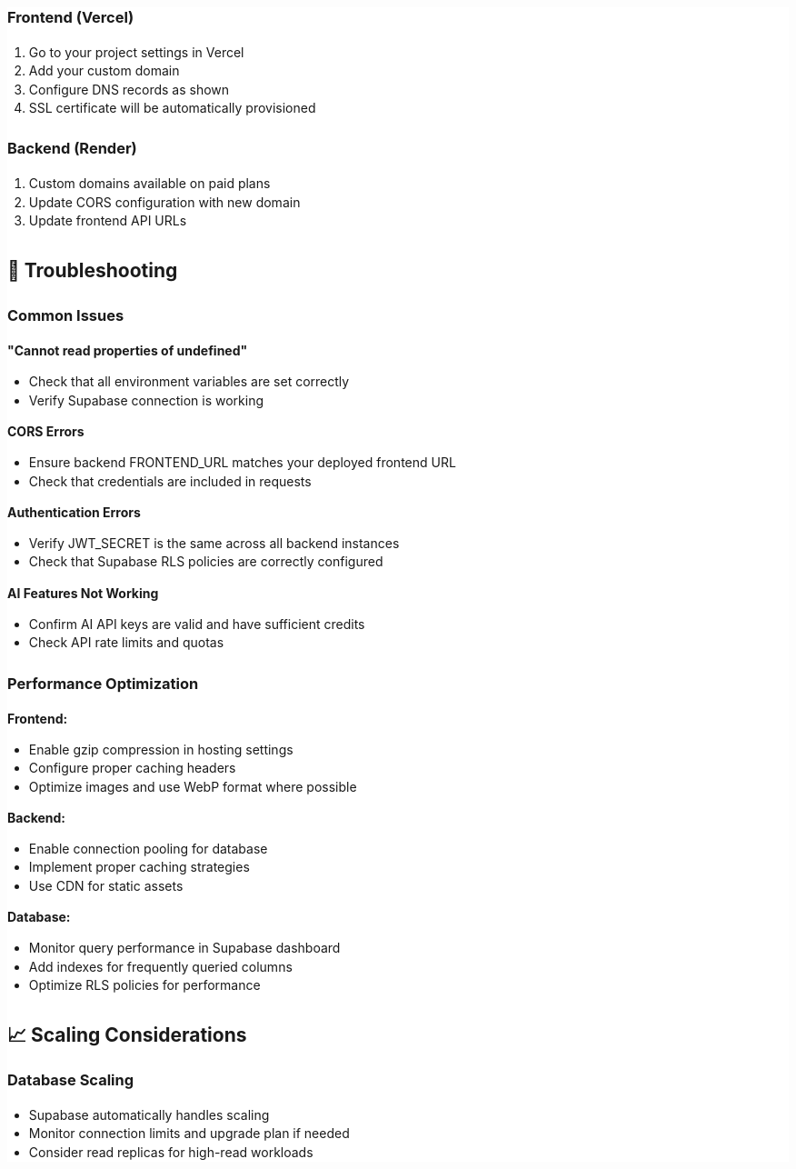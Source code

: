 ### Frontend (Vercel)
1. Go to your project settings in Vercel
2. Add your custom domain
3. Configure DNS records as shown
4. SSL certificate will be automatically provisioned

### Backend (Render)
1. Custom domains available on paid plans
2. Update CORS configuration with new domain
3. Update frontend API URLs

## 🐛 Troubleshooting

### Common Issues

**"Cannot read properties of undefined"**
- Check that all environment variables are set correctly
- Verify Supabase connection is working

**CORS Errors**
- Ensure backend FRONTEND_URL matches your deployed frontend URL
- Check that credentials are included in requests

**Authentication Errors**
- Verify JWT_SECRET is the same across all backend instances
- Check that Supabase RLS policies are correctly configured

**AI Features Not Working**
- Confirm AI API keys are valid and have sufficient credits
- Check API rate limits and quotas

### Performance Optimization

**Frontend:**
- Enable gzip compression in hosting settings
- Configure proper caching headers
- Optimize images and use WebP format where possible

**Backend:**
- Enable connection pooling for database
- Implement proper caching strategies
- Use CDN for static assets

**Database:**
- Monitor query performance in Supabase dashboard
- Add indexes for frequently queried columns
- Optimize RLS policies for performance

## 📈 Scaling Considerations

### Database Scaling
- Supabase automatically handles scaling
- Monitor connection limits and upgrade plan if needed
- Consider read replicas for high-read workloads
